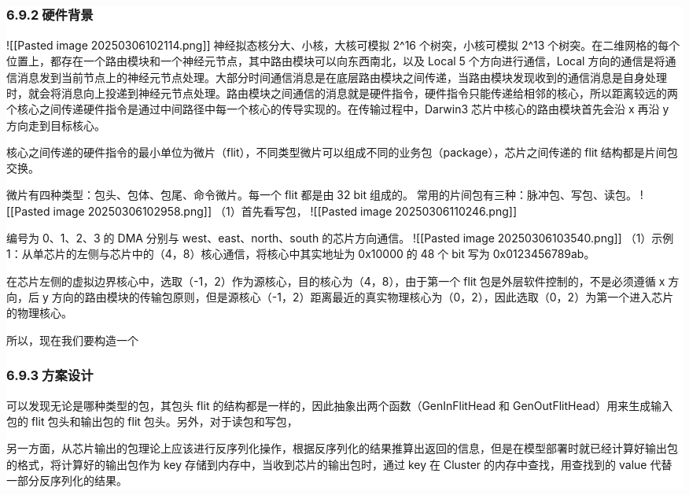 


### 6.9.2 硬件背景
![[Pasted image 20250306102114.png]]
神经拟态核分大、小核，大核可模拟 2^16 个树突，小核可模拟 2^13 个树突。在二维网格的每个位置上，都存在一个路由模块和一个神经元节点，其中路由模块可以向东西南北，以及 Local 5 个方向进行通信，Local 方向的通信是将通信消息发到当前节点上的神经元节点处理。大部分时间通信消息是在底层路由模块之间传递，当路由模块发现收到的通信消息是自身处理时，就会将消息向上投递到神经元节点处理。路由模块之间通信的消息就是硬件指令，硬件指令只能传递给相邻的核心，所以距离较远的两个核心之间传递硬件指令是通过中间路径中每一个核心的传导实现的。在传输过程中，Darwin3 芯片中核心的路由模块首先会沿 x 再沿 y 方向走到目标核心。

核心之间传递的硬件指令的最小单位为微片（flit），不同类型微片可以组成不同的业务包（package），芯片之间传递的 flit 结构都是片间包交换。

微片有四种类型：包头、包体、包尾、命令微片。每一个 flit 都是由 32 bit 组成的。
常用的片间包有三种：脉冲包、写包、读包。
![[Pasted image 20250306102958.png]]
（1）首先看写包，
![[Pasted image 20250306110246.png]]


编号为 0、1、2、3 的 DMA 分别与 west、east、north、south 的芯片方向通信。
![[Pasted image 20250306103540.png]]
（1）示例 1：从单芯片的左侧与芯片中的（4，8）核心通信，将核心中其实地址为 0x10000 的 48 个 bit 写为 0x0123456789ab。

在芯片左侧的虚拟边界核心中，选取（-1，2）作为源核心，目的核心为（4，8），由于第一个 flit 包是外层软件控制的，不是必须遵循 x 方向，后 y 方向的路由模块的传输包原则，但是源核心（-1，2）距离最近的真实物理核心为（0，2），因此选取（0，2）为第一个进入芯片的物理核心。

所以，现在我们要构造一个

### 6.9.3 方案设计
可以发现无论是哪种类型的包，其包头 flit 的结构都是一样的，因此抽象出两个函数（GenInFlitHead 和 GenOutFlitHead）用来生成输入包的 flit 包头和输出包的 flit 包头。另外，对于读包和写包，

另一方面，从芯片输出的包理论上应该进行反序列化操作，根据反序列化的结果推算出返回的信息，但是在模型部署时就已经计算好输出包的格式，将计算好的输出包作为 key 存储到内存中，当收到芯片的输出包时，通过 key 在 Cluster 的内存中查找，用查找到的 value 代替一部分反序列化的结果。